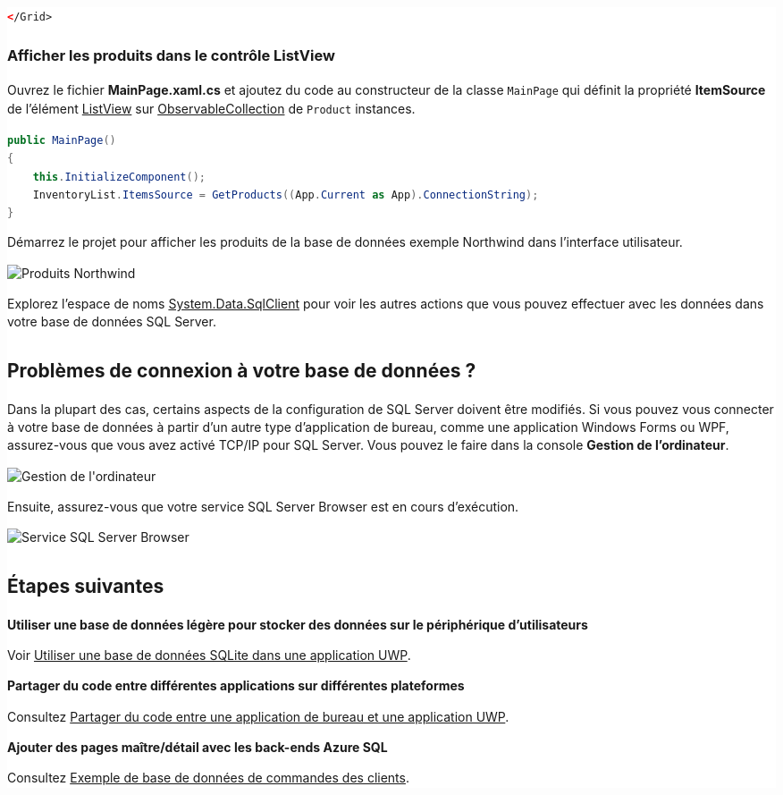 ```xml
</Grid>
```

### <a name="show-products-in-the-listview"></a>Afficher les produits dans le contrôle ListView

Ouvrez le fichier **MainPage.xaml.cs** et ajoutez du code au constructeur de la classe ``MainPage`` qui définit la propriété **ItemSource** de l’élément [ListView](https://docs.microsoft.com/uwp/api/windows.ui.xaml.controls.listview) sur [ObservableCollection](https://docs.microsoft.com/dotnet/api/system.collections.objectmodel.observablecollection-1) de ``Product`` instances.

```csharp
public MainPage()
{
    this.InitializeComponent();
    InventoryList.ItemsSource = GetProducts((App.Current as App).ConnectionString);
}
```

Démarrez le projet pour afficher les produits de la base de données exemple Northwind dans l’interface utilisateur.

![Produits Northwind](images/products-northwind.png)

Explorez l’espace de noms [System.Data.SqlClient](https://docs.microsoft.com/dotnet/api/system.data.sqlclient) pour voir les autres actions que vous pouvez effectuer avec les données dans votre base de données SQL Server.

## <a name="trouble-connecting-to-your-database"></a>Problèmes de connexion à votre base de données ?

Dans la plupart des cas, certains aspects de la configuration de SQL Server doivent être modifiés. Si vous pouvez vous connecter à votre base de données à partir d’un autre type d’application de bureau, comme une application Windows Forms ou WPF, assurez-vous que vous avez activé TCP/IP pour SQL Server. Vous pouvez le faire dans la console **Gestion de l’ordinateur**.

![Gestion de l'ordinateur](images/computer-management.png)

Ensuite, assurez-vous que votre service SQL Server Browser est en cours d’exécution.

![Service SQL Server Browser](images/sql-browser-service.png)

## <a name="next-steps"></a>Étapes suivantes

**Utiliser une base de données légère pour stocker des données sur le périphérique d’utilisateurs**

Voir [Utiliser une base de données SQLite dans une application UWP](sqlite-databases.md).

**Partager du code entre différentes applications sur différentes plateformes**

Consultez [Partager du code entre une application de bureau et une application UWP](https://docs.microsoft.com/windows/uwp/porting/desktop-to-uwp-migrate).

**Ajouter des pages maître/détail avec les back-ends Azure SQL**

Consultez [Exemple de base de données de commandes des clients](https://github.com/Microsoft/Windows-appsample-customers-orders-database).
